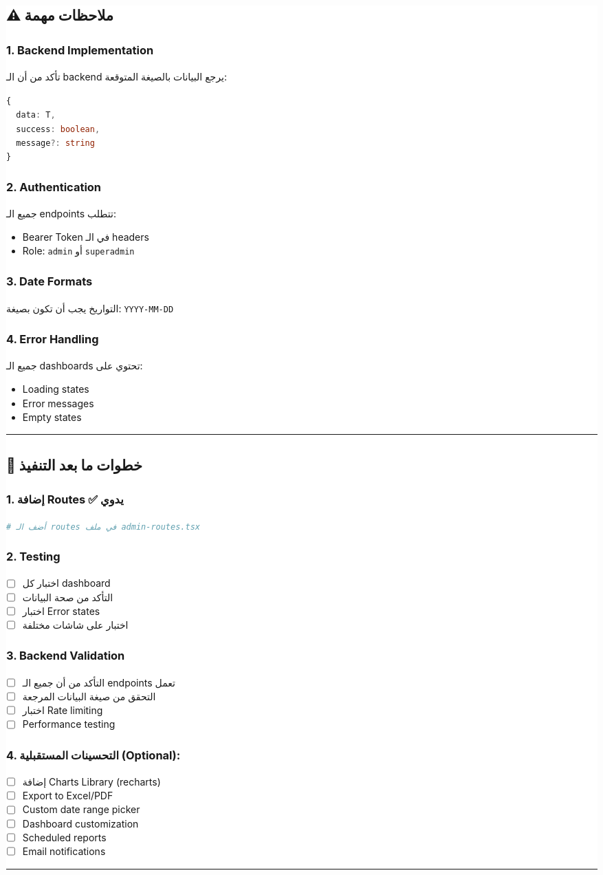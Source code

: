 
## ⚠️ ملاحظات مهمة

### 1. Backend Implementation
تأكد من أن الـ backend يرجع البيانات بالصيغة المتوقعة:
```typescript
{
  data: T,
  success: boolean,
  message?: string
}
```

### 2. Authentication
جميع الـ endpoints تتطلب:
- Bearer Token في الـ headers
- Role: `admin` أو `superadmin`

### 3. Date Formats
التواريخ يجب أن تكون بصيغة: `YYYY-MM-DD`

### 4. Error Handling
جميع الـ dashboards تحتوي على:
- Loading states
- Error messages
- Empty states

---

## 🚀 خطوات ما بعد التنفيذ

### 1. إضافة Routes ✅ يدوي
```bash
# أضف الـ routes في ملف admin-routes.tsx
```

### 2. Testing
- [ ] اختبار كل dashboard
- [ ] التأكد من صحة البيانات
- [ ] اختبار Error states
- [ ] اختبار على شاشات مختلفة

### 3. Backend Validation
- [ ] التأكد من أن جميع الـ endpoints تعمل
- [ ] التحقق من صيغة البيانات المرجعة
- [ ] اختبار Rate limiting
- [ ] Performance testing

### 4. التحسينات المستقبلية (Optional):
- [ ] إضافة Charts Library (recharts)
- [ ] Export to Excel/PDF
- [ ] Custom date range picker
- [ ] Dashboard customization
- [ ] Scheduled reports
- [ ] Email notifications

---